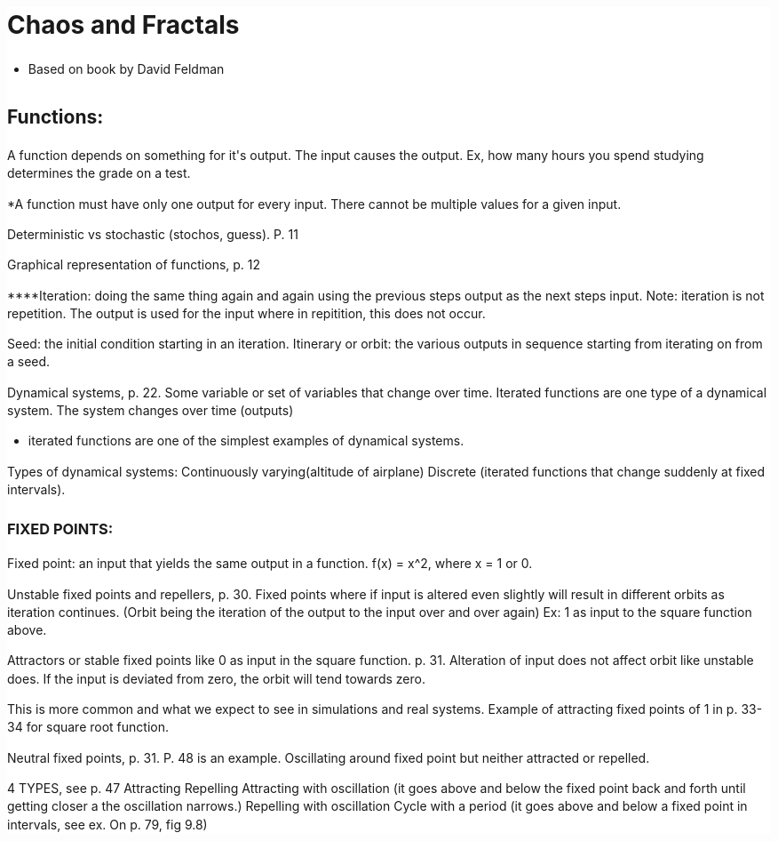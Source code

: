 # Chaos and Fractals

- Based on book by David Feldman

## Functions:

A function depends on something for it's output. The input causes the output. Ex, how many hours you spend studying determines the grade on a test.

\*A function must have only one output for every input. There cannot be multiple values for a given input.

Deterministic vs stochastic (stochos, guess). P. 11

Graphical representation of functions, p. 12

\*\*\*\*Iteration: doing the same thing again and again using the previous steps output as the next steps input.
Note: iteration is not repetition. The output is used for the input where in repitition, this does not occur.

Seed: the initial condition starting in an iteration.
Itinerary or orbit: the various outputs in sequence starting from iterating on from a seed.

Dynamical systems, p. 22. Some variable or set of variables that change over time.
Iterated functions are one type of a dynamical system. The system changes over time (outputs)

- iterated functions are one of the simplest examples of dynamical systems.

Types of dynamical systems:
Continuously varying(altitude of airplane)
Discrete (iterated functions that change suddenly at fixed intervals).

### FIXED POINTS:

Fixed point: an input that yields the same output in a function. f(x) = x^2, where x = 1 or 0.

Unstable fixed points and repellers, p. 30. Fixed points where if input is altered even slightly will result in different orbits as iteration continues.
(Orbit being the iteration of the output to the input over and over again)
Ex: 1 as input to the square function above.

Attractors or stable fixed points like 0 as input in the square function. p. 31. Alteration of input does not affect orbit like unstable does. If the input is deviated from zero, the orbit will tend towards zero.

This is more common and what we expect to see in simulations and real systems.
Example of attracting fixed points of 1 in p. 33-34 for square root function.

Neutral fixed points, p. 31. P. 48 is an example. Oscillating around fixed point but neither attracted or repelled.

4 TYPES, see p. 47
Attracting
Repelling
Attracting with oscillation (it goes above and below the fixed point back and forth until getting closer a the oscillation narrows.)
Repelling with oscillation
Cycle with a period (it goes above and below a fixed point in intervals, see ex. On p. 79, fig 9.8)

